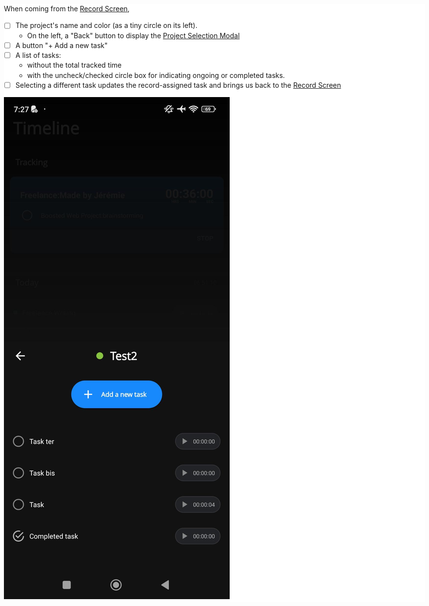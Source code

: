 When coming from the [Record Screen](#edit-record-screen),

- [ ] The project's name and color (as a tiny circle on its left).
  - On the left, a "Back" button to display the [Project Selection Modal](#project-selection-modal)
- [ ] A button "+ Add a new task"
- [ ] A list of tasks:
  - without the total tracked time
  - with the uncheck/checked circle box for indicating ongoing or completed tasks.
- [ ] Selecting a different task updates the record-assigned task and brings us back to the [Record Screen](#edit-record-screen)

![screenshot](images/select-a-task-modal-2.jpeg)
